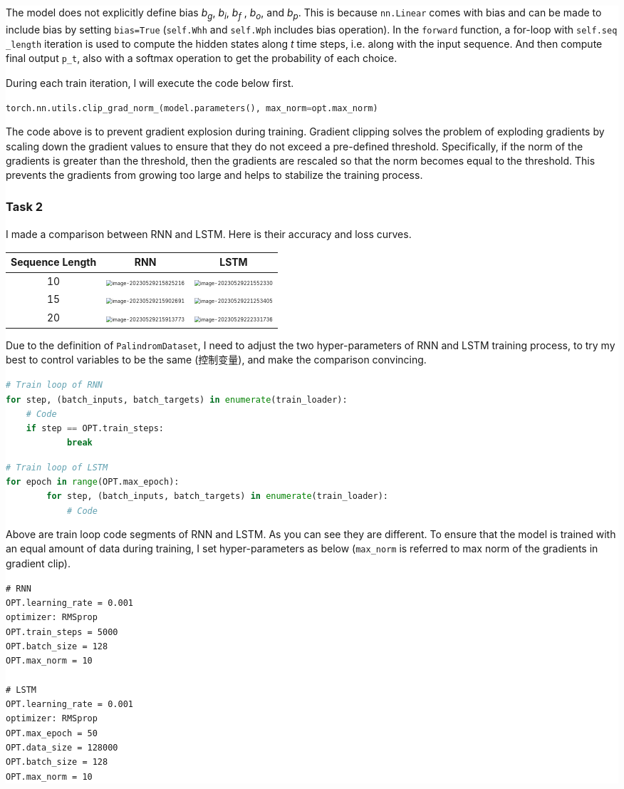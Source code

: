 The model does not explicitly define bias $b_g$, $b_i$, $b_f$ , $b_o$, and $b_p$. This is because `nn.Linear` comes with bias and can be made to include bias by setting `bias=True` (`self.Whh` and `self.Wph` includes bias operation). In the `forward` function, a for-loop with `self.seq_length` iteration is used to compute the hidden states along $t$ time steps, i.e. along with the input sequence. And then compute final output `p_t`, also with a softmax operation to get the probability of each choice.

During each train iteration, I will execute the code below first.

```python
torch.nn.utils.clip_grad_norm_(model.parameters(), max_norm=opt.max_norm)
```

The code above is to prevent gradient explosion during training. Gradient clipping solves the problem of exploding gradients by scaling down the gradient values to ensure that they do not exceed a pre-defined threshold. Specifically, if the norm of the gradients is greater than the threshold, then the gradients are rescaled so that the norm becomes equal to the threshold. This prevents the gradients from growing too large and helps to stabilize the training process.

### Task 2

I made a comparison between RNN and LSTM. Here is their accuracy and loss curves.

| Sequence Length |                             RNN                              |                             LSTM                             |
| :-------------: | :----------------------------------------------------------: | :----------------------------------------------------------: |
|       10        | <img src="https://raw.githubusercontent.com/zephyrszwc/zephyrs-image/master/202305292158611.png" alt="image-20230529215825216" style="zoom:50%;" /> | <img src="https://raw.githubusercontent.com/zephyrszwc/zephyrs-image/master/202305292215360.png" alt="image-20230529221552330" style="zoom:50%;" /> |
|       15        | <img src="https://raw.githubusercontent.com/zephyrszwc/zephyrs-image/master/202305292159719.png" alt="image-20230529215902691" style="zoom:50%;" /> | <img src="https://raw.githubusercontent.com/zephyrszwc/zephyrs-image/master/202305292212438.png" alt="image-20230529221253405" style="zoom:50%;" /> |
|       20        | <img src="https://raw.githubusercontent.com/zephyrszwc/zephyrs-image/master/202305292159799.png" alt="image-20230529215913773" style="zoom:50%;" /> | <img src="https://raw.githubusercontent.com/zephyrszwc/zephyrs-image/master/202305292223767.png" alt="image-20230529222331736" style="zoom:50%;" /> |

Due to the definition of `PalindromDataset`, I need to adjust the two hyper-parameters of RNN and LSTM training process, to try my best to control variables to be the same (控制变量), and make the comparison convincing.

```python
# Train loop of RNN
for step, (batch_inputs, batch_targets) in enumerate(train_loader):
    # Code
    if step == OPT.train_steps:
            break
```

```python
# Train loop of LSTM
for epoch in range(OPT.max_epoch):
        for step, (batch_inputs, batch_targets) in enumerate(train_loader):
            # Code
```

Above are train loop code segments of RNN and LSTM. As you can see they are different. To ensure that the model is trained with an equal amount of data during training, I set hyper-parameters as below (`max_norm` is referred to max norm of the gradients in gradient clip).

```shell
# RNN
OPT.learning_rate = 0.001
optimizer: RMSprop
OPT.train_steps = 5000
OPT.batch_size = 128
OPT.max_norm = 10

# LSTM
OPT.learning_rate = 0.001
optimizer: RMSprop
OPT.max_epoch = 50
OPT.data_size = 128000
OPT.batch_size = 128
OPT.max_norm = 10
```